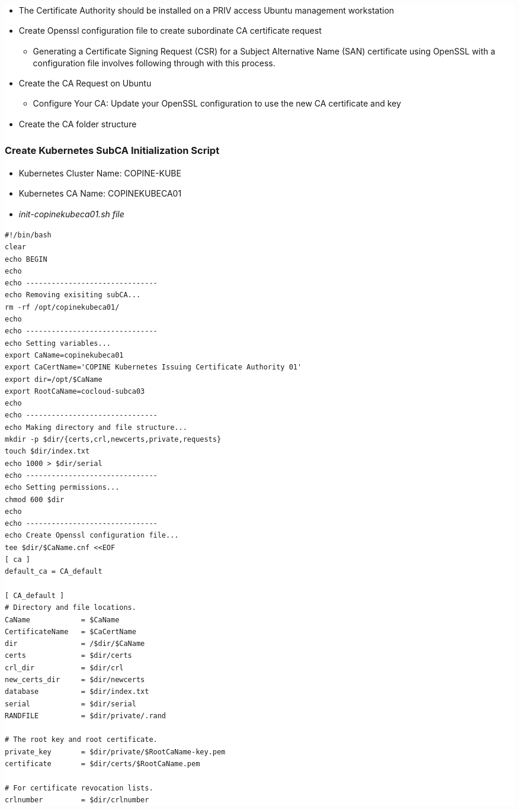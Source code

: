 - The Certificate Authority should be installed on a PRIV access Ubuntu management workstation
- Create Openssl configuration file to create subordinate CA certificate request
  - Generating a Certificate Signing Request (CSR) for a Subject Alternative Name (SAN) certificate using OpenSSL with a configuration file involves following through with this process.

- Create the CA Request on Ubuntu
  - Configure Your CA: Update your OpenSSL configuration to use the new CA certificate and key

- Create the CA folder structure

### Create Kubernetes SubCA Initialization Script

- Kubernetes Cluster Name: COPINE-KUBE
- Kubernetes CA Name: COPINEKUBECA01

- *init-copinekubeca01.sh file*

```text
#!/bin/bash
clear
echo BEGIN
echo
echo -------------------------------
echo Removing exisiting subCA...
rm -rf /opt/copinekubeca01/
echo
echo -------------------------------
echo Setting variables...
export CaName=copinekubeca01
export CaCertName='COPINE Kubernetes Issuing Certificate Authority 01'
export dir=/opt/$CaName
export RootCaName=cocloud-subca03
echo
echo -------------------------------
echo Making directory and file structure...
mkdir -p $dir/{certs,crl,newcerts,private,requests}
touch $dir/index.txt
echo 1000 > $dir/serial
echo -------------------------------
echo Setting permissions...
chmod 600 $dir
echo
echo -------------------------------
echo Create Openssl configuration file...
tee $dir/$CaName.cnf <<EOF
[ ca ]
default_ca = CA_default

[ CA_default ]
# Directory and file locations.
CaName            = $CaName
CertificateName   = $CaCertName
dir               = /$dir/$CaName
certs             = $dir/certs
crl_dir           = $dir/crl
new_certs_dir     = $dir/newcerts
database          = $dir/index.txt
serial            = $dir/serial
RANDFILE          = $dir/private/.rand

# The root key and root certificate.
private_key       = $dir/private/$RootCaName-key.pem
certificate       = $dir/certs/$RootCaName.pem

# For certificate revocation lists.
crlnumber         = $dir/crlnumber
```